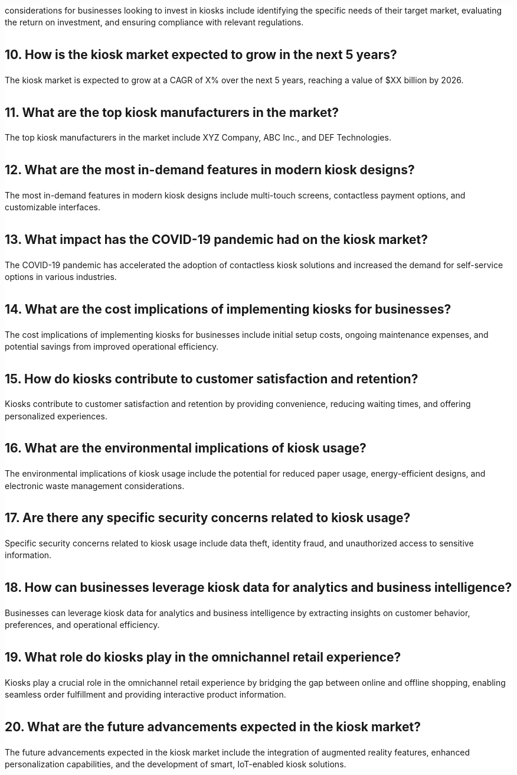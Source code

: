 considerations for businesses looking to invest in kiosks include identifying the specific needs of their target market, evaluating the return on investment, and ensuring compliance with relevant regulations.</p><h2>10. How is the kiosk market expected to grow in the next 5 years?</h2><p>The kiosk market is expected to grow at a CAGR of X% over the next 5 years, reaching a value of $XX billion by 2026.</p><h2>11. What are the top kiosk manufacturers in the market?</h2><p>The top kiosk manufacturers in the market include XYZ Company, ABC Inc., and DEF Technologies.</p><h2>12. What are the most in-demand features in modern kiosk designs?</h2><p>The most in-demand features in modern kiosk designs include multi-touch screens, contactless payment options, and customizable interfaces.</p><h2>13. What impact has the COVID-19 pandemic had on the kiosk market?</h2><p>The COVID-19 pandemic has accelerated the adoption of contactless kiosk solutions and increased the demand for self-service options in various industries.</p><h2>14. What are the cost implications of implementing kiosks for businesses?</h2><p>The cost implications of implementing kiosks for businesses include initial setup costs, ongoing maintenance expenses, and potential savings from improved operational efficiency.</p><h2>15. How do kiosks contribute to customer satisfaction and retention?</h2><p>Kiosks contribute to customer satisfaction and retention by providing convenience, reducing waiting times, and offering personalized experiences.</p><h2>16. What are the environmental implications of kiosk usage?</h2><p>The environmental implications of kiosk usage include the potential for reduced paper usage, energy-efficient designs, and electronic waste management considerations.</p><h2>17. Are there any specific security concerns related to kiosk usage?</h2><p>Specific security concerns related to kiosk usage include data theft, identity fraud, and unauthorized access to sensitive information.</p><h2>18. How can businesses leverage kiosk data for analytics and business intelligence?</h2><p>Businesses can leverage kiosk data for analytics and business intelligence by extracting insights on customer behavior, preferences, and operational efficiency.</p><h2>19. What role do kiosks play in the omnichannel retail experience?</h2><p>Kiosks play a crucial role in the omnichannel retail experience by bridging the gap between online and offline shopping, enabling seamless order fulfillment and providing interactive product information.</p><h2>20. What are the future advancements expected in the kiosk market?</h2><p>The future advancements expected in the kiosk market include the integration of augmented reality features, enhanced personalization capabilities, and the development of smart, IoT-enabled kiosk solutions.</p></body></html></strong></p>
